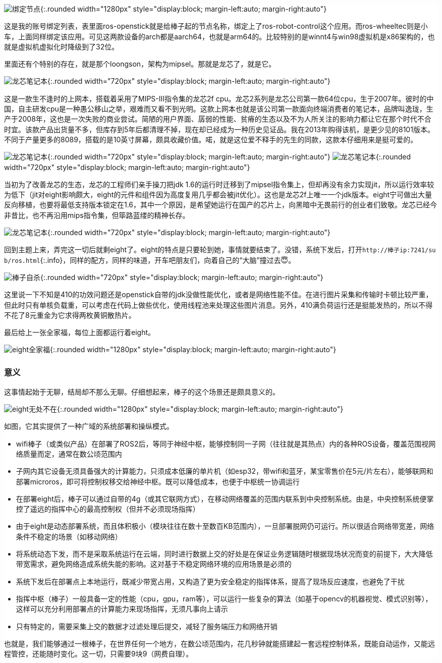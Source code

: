 ![绑定节点](/eight/assets/images/deploy-to-openstick.jpg){:.rounded width="1280px" style="display:block; margin-left:auto; margin-right:auto"}

这是我的账号绑定列表，表里面ros-openstick就是给棒子起的节点名称，绑定上了ros-robot-control这个应用。而ros-wheeltec则是小车，上面同样绑定该应用。可见这两款设备的arch都是aarch64，也就是arm64的。比较特别的是winnt4与win98虚拟机是x86架构的，也就是虚拟机虚拟化时降级到了32位。

里面还有个特别的存在，就是那个loongson，架构为mipsel。那就是龙芯了，就是它。

![龙芯笔记本](/eight/assets/images/lemote.jpg){:.rounded width="720px" style="display:block; margin-left:auto; margin-right:auto"}

这是一款生不逢时的上网本，搭载着采用了MIPS-III指令集的龙芯2f cpu。龙芯2系列是龙芯公司第一款64位cpu，生于2007年。彼时的中国，自主研发cpu是一种愚公移山之举，艰难而又看不到光明。这款上网本也就是该公司第一款面向终端消费者的笔记本，品牌叫逸珑，生产于2008年，这也是一次失败的商业尝试。简陋的用户界面、孱弱的性能、贫瘠的生态以及不为人所关注的影响力都让它在那个时代不合时宜。该款产品出货量不多，但库存到5年后都清理不掉，现在却已经成为一种历史见证品。我在2013年购得该机，是更少见的8101版本。不同于产量更多的8089，搭载的是10英寸屏幕，颇具收藏价值。喏，就是这位爱不释手的先生的同款，这款本仔细用来是挺可爱的。

![龙芯笔记本](/eight/assets/images/lemote1.jpg){:.rounded width="720px" style="display:block; margin-left:auto; margin-right:auto"}
![龙芯笔记本](/eight/assets/images/lemote2.jpg){:.rounded width="720px" style="display:block; margin-left:auto; margin-right:auto"}

当初为了改善龙芯的生态，龙芯的工程师们亲手操刀把jdk 1.6的运行时迁移到了mipsel指令集上，但却再没有余力实现jit，所以运行效率较为低下（jit对eight影响颇大，eight的元件和组件因为高度复用几乎都会被jit优化）。这也是龙芯2f上唯一一个jdk版本。eight宁可做出大量反向移植，也要将最低支持版本锁定在1.6，其中一个原因，是希望她运行在国产的芯片上，向黑暗中无畏前行的创业者们致敬。龙芯已经今非昔比，也不再沿用mips指令集，但筚路蓝缕的精神长存。

![龙芯笔记本](/eight/assets/images/eloong5.jpg){:.rounded width="720px" style="display:block; margin-left:auto; margin-right:auto"}

回到主题上来，弄完这一切后就剩eight了。eight的特点是只要轮到她，事情就要结束了。没错，系统下发后，打开`http://棒子ip:7241/sub/ros.html`{:.info}，同样的配方，同样的味道，开车吧朋友们，向着自己的“大脑”撞过去:innocent:。

![棒子自杀](/eight/assets/images/eight-on-openstick.gif){:.rounded width="720px" style="display:block; margin-left:auto; margin-right:auto"}

这里说一下不知是410的功效问题还是openstick自带的jdk没做性能优化，或者是网络性能不佳。在进行图片采集和传输时卡顿比较严重，但此时只有单核负载重，可以考虑在代码上做些优化，使用线程池来处理这些图片消息。另外，410满负荷运行还是挺能发热的，所以不得不花了8元重金为它求得两枚黄铜散热片。

最后给上一张全家福，每位上面都运行着eight。

![eight全家福](/eight/assets/images/family.jpg){:.rounded width="1280px" style="display:block; margin-left:auto; margin-right:auto"}

### 意义

这事情起始于无聊，结局却不那么无聊。仔细想起来，棒子的这个场景还是颇具意义的。

![eight无处不在](/eight/assets/images/eight-everywhere.png){:.rounded width="1280px" style="display:block; margin-left:auto; margin-right:auto"}

如图，它其实提供了一种广域的系统部署和操纵模式。

- wifi棒子（或类似产品）在部署了ROS2后，等同于神经中枢，能够控制同一子网（往往就是其热点）内的各种ROS设备，覆盖范围视网络质量而定，通常在数公顷范围内

- 子网内其它设备无须具备强大的计算能力，只须成本低廉的单片机（如esp32，带wifi和蓝牙，某宝零售价在5元/片左右），能够联网和部署microros，即可将控制权移交给神经中枢。既可以降低成本，也便于中枢统一协调运行

- 在部署eight后，棒子可以通过自带的4g（或其它联网方式），在移动网络覆盖的范围内联系到中央控制系统。由是，中央控制系统便掌控了遥远的指挥中心的最高控制权（但并不必须现场指挥）

- 由于eight是动态部署系统，而且体积极小（模块往往在数十至数百KB范围内），一旦部署脱网仍可运行。所以很适合网络带宽差，网络条件不稳定的场景（如移动网络）

- 将系统动态下发，而不是采取系统运行在云端，同时进行数据上交的好处是在保证业务逻辑随时根据现场状况而变的前提下，大大降低带宽需求，避免网络造成系统失能的影响。这对基于不稳定网络环境的应用场景是必须的

- 系统下发后在部署点上本地运行，既减少带宽占用，又构造了更为安全稳定的指挥体系，提高了现场反应速度，也避免了干扰

- 指挥中枢（棒子）一般具备一定的性能（cpu，gpu，ram等），可以运行一些复杂的算法（如基于opencv的机器视觉、模式识别等），这样可以充分利用部署点的计算能力来现场指挥，无须凡事向上请示

- 只有特定的，需要采集上交的数据才过滤处理后提交，减轻了服务端压力和网络开销

也就是，我们能够通过一根棒子，在世界任何一个地方，在数公顷范围内，花几秒钟就能搭建起一套远程控制体系，既能自动运作，又能远程管控，还能随时变化。这一切，只需要9块9（网费自理）。